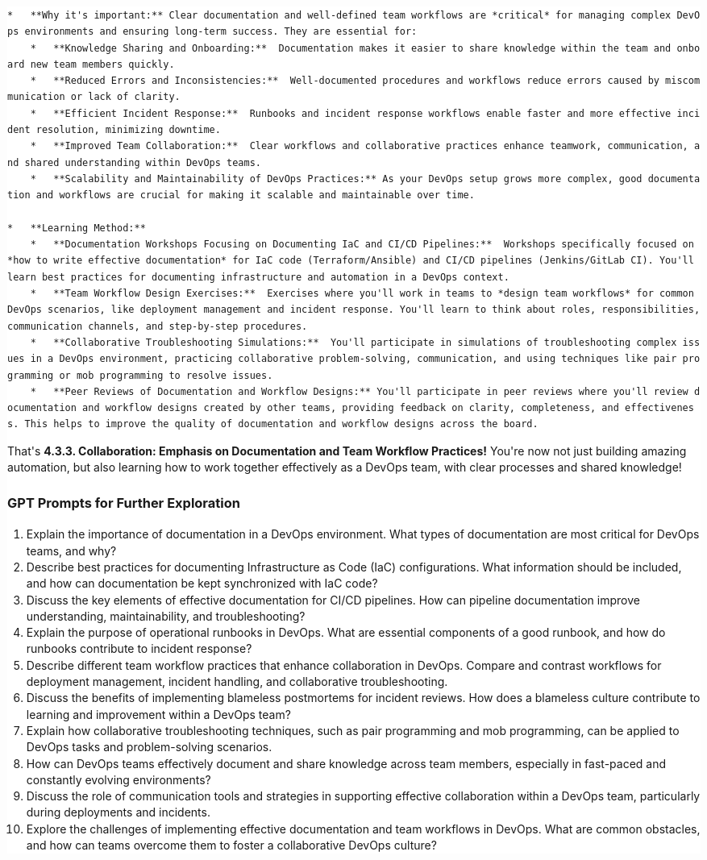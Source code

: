     *   **Why it's important:** Clear documentation and well-defined team workflows are *critical* for managing complex DevOps environments and ensuring long-term success. They are essential for:
        *   **Knowledge Sharing and Onboarding:**  Documentation makes it easier to share knowledge within the team and onboard new team members quickly.
        *   **Reduced Errors and Inconsistencies:**  Well-documented procedures and workflows reduce errors caused by miscommunication or lack of clarity.
        *   **Efficient Incident Response:**  Runbooks and incident response workflows enable faster and more effective incident resolution, minimizing downtime.
        *   **Improved Team Collaboration:**  Clear workflows and collaborative practices enhance teamwork, communication, and shared understanding within DevOps teams.
        *   **Scalability and Maintainability of DevOps Practices:** As your DevOps setup grows more complex, good documentation and workflows are crucial for making it scalable and maintainable over time.

    *   **Learning Method:**
        *   **Documentation Workshops Focusing on Documenting IaC and CI/CD Pipelines:**  Workshops specifically focused on *how to write effective documentation* for IaC code (Terraform/Ansible) and CI/CD pipelines (Jenkins/GitLab CI). You'll learn best practices for documenting infrastructure and automation in a DevOps context.
        *   **Team Workflow Design Exercises:**  Exercises where you'll work in teams to *design team workflows* for common DevOps scenarios, like deployment management and incident response. You'll learn to think about roles, responsibilities, communication channels, and step-by-step procedures.
        *   **Collaborative Troubleshooting Simulations:**  You'll participate in simulations of troubleshooting complex issues in a DevOps environment, practicing collaborative problem-solving, communication, and using techniques like pair programming or mob programming to resolve issues.
        *   **Peer Reviews of Documentation and Workflow Designs:** You'll participate in peer reviews where you'll review documentation and workflow designs created by other teams, providing feedback on clarity, completeness, and effectiveness. This helps to improve the quality of documentation and workflow designs across the board.

That's **4.3.3. Collaboration: Emphasis on Documentation and Team Workflow Practices!**  You're now not just building amazing automation, but also learning how to work together effectively as a DevOps team, with clear processes and shared knowledge!


### GPT Prompts for Further Exploration

1.  Explain the importance of documentation in a DevOps environment. What types of documentation are most critical for DevOps teams, and why?
2.  Describe best practices for documenting Infrastructure as Code (IaC) configurations. What information should be included, and how can documentation be kept synchronized with IaC code?
3.  Discuss the key elements of effective documentation for CI/CD pipelines. How can pipeline documentation improve understanding, maintainability, and troubleshooting?
4.  Explain the purpose of operational runbooks in DevOps. What are essential components of a good runbook, and how do runbooks contribute to incident response?
5.  Describe different team workflow practices that enhance collaboration in DevOps. Compare and contrast workflows for deployment management, incident handling, and collaborative troubleshooting.
6.  Discuss the benefits of implementing blameless postmortems for incident reviews. How does a blameless culture contribute to learning and improvement within a DevOps team?
7.  Explain how collaborative troubleshooting techniques, such as pair programming and mob programming, can be applied to DevOps tasks and problem-solving scenarios.
8.  How can DevOps teams effectively document and share knowledge across team members, especially in fast-paced and constantly evolving environments?
9.  Discuss the role of communication tools and strategies in supporting effective collaboration within a DevOps team, particularly during deployments and incidents.
10. Explore the challenges of implementing effective documentation and team workflows in DevOps. What are common obstacles, and how can teams overcome them to foster a collaborative DevOps culture?
